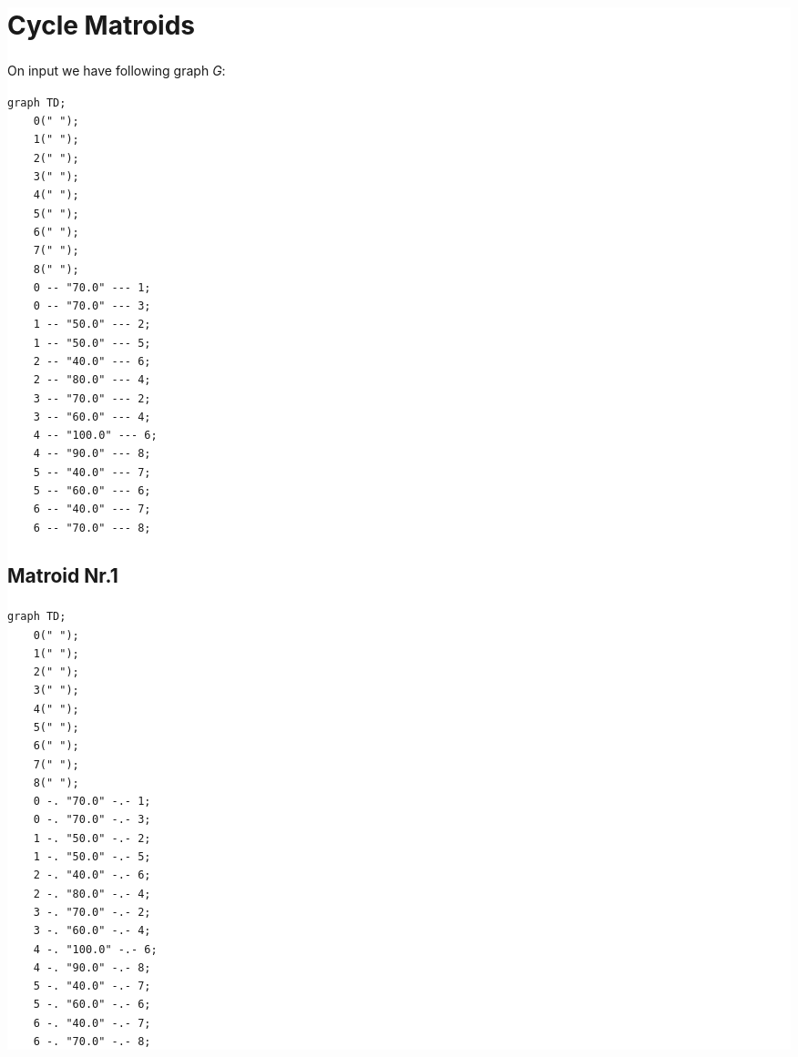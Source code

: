 # Cycle Matroids

On input we have following graph $G$:

```mermaid
graph TD;
	0(" ");
	1(" ");
	2(" ");
	3(" ");
	4(" ");
	5(" ");
	6(" ");
	7(" ");
	8(" ");
	0 -- "70.0" --- 1;
	0 -- "70.0" --- 3;
	1 -- "50.0" --- 2;
	1 -- "50.0" --- 5;
	2 -- "40.0" --- 6;
	2 -- "80.0" --- 4;
	3 -- "70.0" --- 2;
	3 -- "60.0" --- 4;
	4 -- "100.0" --- 6;
	4 -- "90.0" --- 8;
	5 -- "40.0" --- 7;
	5 -- "60.0" --- 6;
	6 -- "40.0" --- 7;
	6 -- "70.0" --- 8;
```

## Matroid Nr.1

```mermaid
graph TD;
	0(" ");
	1(" ");
	2(" ");
	3(" ");
	4(" ");
	5(" ");
	6(" ");
	7(" ");
	8(" ");
	0 -. "70.0" -.- 1;
	0 -. "70.0" -.- 3;
	1 -. "50.0" -.- 2;
	1 -. "50.0" -.- 5;
	2 -. "40.0" -.- 6;
	2 -. "80.0" -.- 4;
	3 -. "70.0" -.- 2;
	3 -. "60.0" -.- 4;
	4 -. "100.0" -.- 6;
	4 -. "90.0" -.- 8;
	5 -. "40.0" -.- 7;
	5 -. "60.0" -.- 6;
	6 -. "40.0" -.- 7;
	6 -. "70.0" -.- 8;
```
